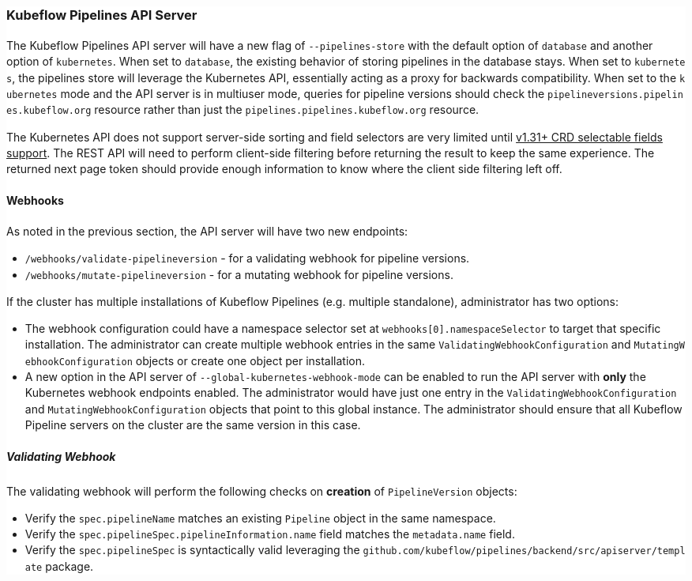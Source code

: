 ### Kubeflow Pipelines API Server

The Kubeflow Pipelines API server will have a new flag of `--pipelines-store` with the default option of `database` and
another option of `kubernetes`. When set to `database`, the existing behavior of storing pipelines in the database
stays. When set to `kubernetes`, the pipelines store will leverage the Kubernetes API, essentially acting as a proxy for
backwards compatibility. When set to the `kubernetes` mode and the API server is in multiuser mode, queries for pipeline
versions should check the `pipelineversions.pipelines.kubeflow.org` resource rather than just the
`pipelines.pipelines.kubeflow.org` resource.

The Kubernetes API does not support server-side sorting and field selectors are very limited until
[v1.31+ CRD selectable fields support](https://kubernetes.io/docs/tasks/extend-kubernetes/custom-resources/custom-resource-definitions/#crd-selectable-fields).
The REST API will need to perform client-side filtering before returning the result to keep the same experience. The
returned next page token should provide enough information to know where the client side filtering left off.

#### Webhooks

As noted in the previous section, the API server will have two new endpoints:

- `/webhooks/validate-pipelineversion` - for a validating webhook for pipeline versions.
- `/webhooks/mutate-pipelineversion` - for a mutating webhook for pipeline versions.

If the cluster has multiple installations of Kubeflow Pipelines (e.g. multiple standalone), administrator has two
options:

- The webhook configuration could have a namespace selector set at `webhooks[0].namespaceSelector` to target that
  specific installation. The administrator can create multiple webhook entries in the same
  `ValidatingWebhookConfiguration` and `MutatingWebhookConfiguration` objects or create one object per installation.
- A new option in the API server of `--global-kubernetes-webhook-mode` can be enabled to run the API server with
  **only** the Kubernetes webhook endpoints enabled. The administrator would have just one entry in the
  `ValidatingWebhookConfiguration` and `MutatingWebhookConfiguration` objects that point to this global instance. The
  administrator should ensure that all Kubeflow Pipeline servers on the cluster are the same version in this case.

##### Validating Webhook

The validating webhook will perform the following checks on **creation** of `PipelineVersion` objects:

- Verify the `spec.pipelineName` matches an existing `Pipeline` object in the same namespace.
- Verify the `spec.pipelineSpec.pipelineInformation.name` field matches the `metadata.name` field.
- Verify the `spec.pipelineSpec` is syntactically valid leveraging the
  `github.com/kubeflow/pipelines/backend/src/apiserver/template` package.
